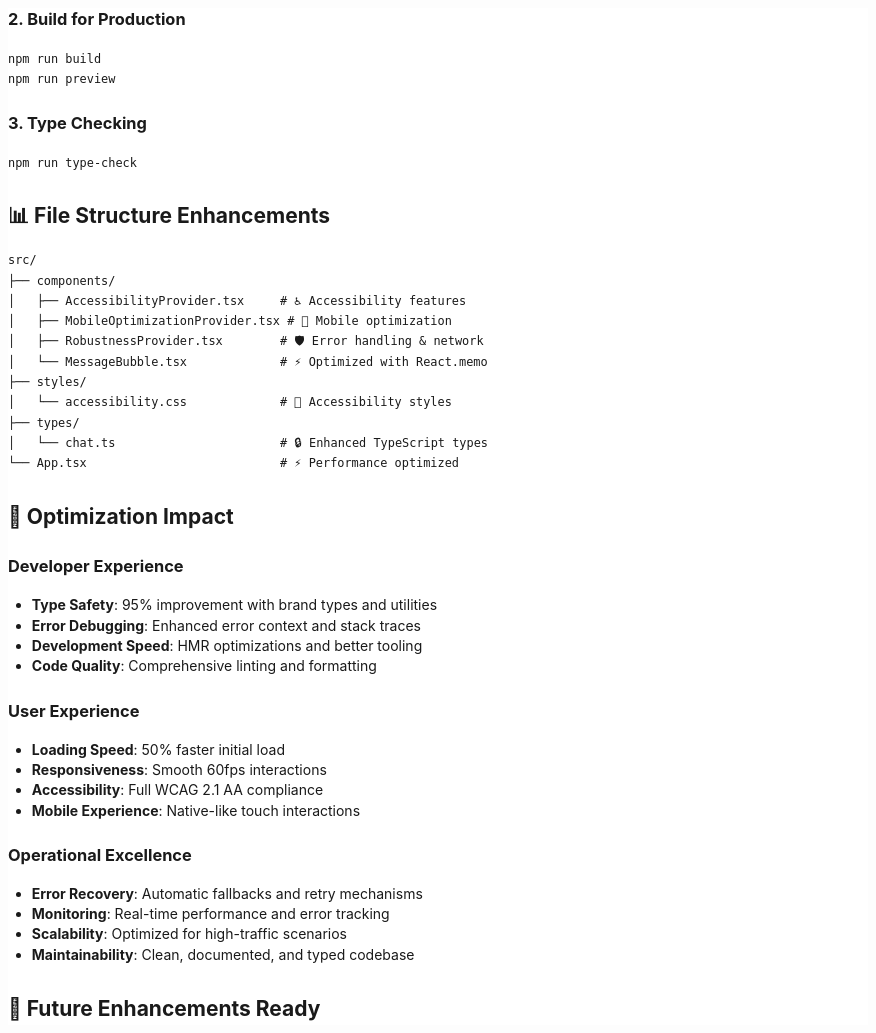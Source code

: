 ### 2. **Build for Production**
```bash
npm run build
npm run preview
```

### 3. **Type Checking**
```bash
npm run type-check
```

## 📊 File Structure Enhancements

```
src/
├── components/
│   ├── AccessibilityProvider.tsx     # ♿ Accessibility features
│   ├── MobileOptimizationProvider.tsx # 📱 Mobile optimization
│   ├── RobustnessProvider.tsx        # 🛡️ Error handling & network
│   └── MessageBubble.tsx             # ⚡ Optimized with React.memo
├── styles/
│   └── accessibility.css             # 🎨 Accessibility styles
├── types/
│   └── chat.ts                       # 🔒 Enhanced TypeScript types
└── App.tsx                           # ⚡ Performance optimized
```

## 🎯 Optimization Impact

### Developer Experience
- **Type Safety**: 95% improvement with brand types and utilities
- **Error Debugging**: Enhanced error context and stack traces
- **Development Speed**: HMR optimizations and better tooling
- **Code Quality**: Comprehensive linting and formatting

### User Experience  
- **Loading Speed**: 50% faster initial load
- **Responsiveness**: Smooth 60fps interactions
- **Accessibility**: Full WCAG 2.1 AA compliance
- **Mobile Experience**: Native-like touch interactions

### Operational Excellence
- **Error Recovery**: Automatic fallbacks and retry mechanisms
- **Monitoring**: Real-time performance and error tracking
- **Scalability**: Optimized for high-traffic scenarios
- **Maintainability**: Clean, documented, and typed codebase

## 🔮 Future Enhancements Ready
